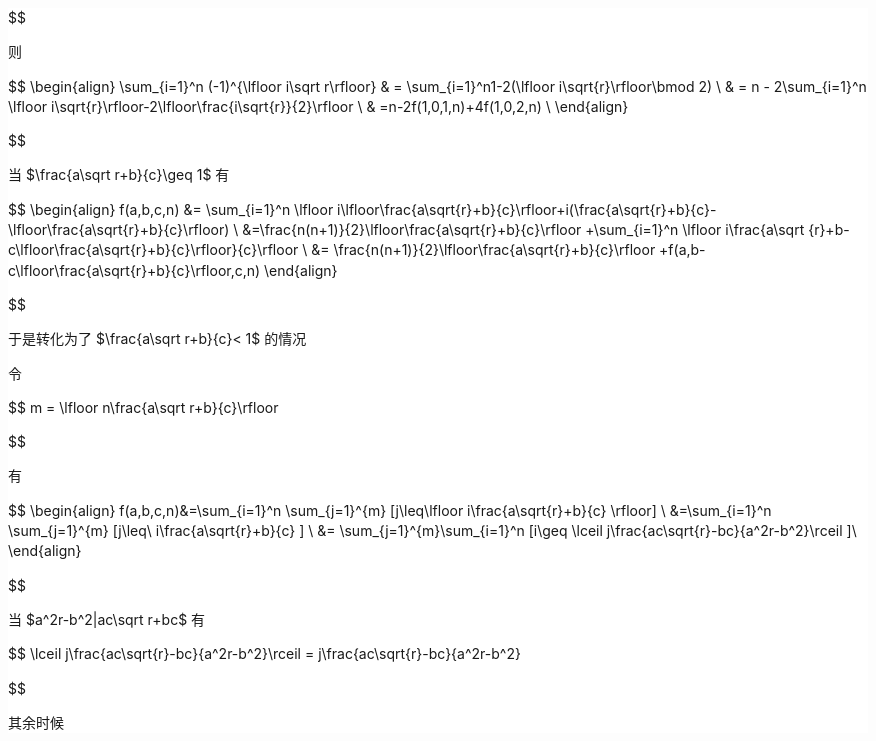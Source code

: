 $$

则


$$
\begin{align}
\sum_{i=1}^n (-1)^{\lfloor i\sqrt r\rfloor} & = \sum_{i=1}^n1-2(\lfloor i\sqrt{r}\rfloor\bmod 2) \\
& = n - 2\sum_{i=1}^n \lfloor i\sqrt{r}\rfloor-2\lfloor\frac{i\sqrt{r}}{2}\rfloor \\
& =n-2f(1,0,1,n)+4f(1,0,2,n) \\
\end{align}

$$

当 $\frac{a\sqrt r+b}{c}\geq 1$ 有


$$
\begin{align}
f(a,b,c,n) &= \sum_{i=1}^n \lfloor i\lfloor\frac{a\sqrt{r}+b}{c}\rfloor+i(\frac{a\sqrt{r}+b}{c}-\lfloor\frac{a\sqrt{r}+b}{c}\rfloor) \\
&=\frac{n(n+1)}{2}\lfloor\frac{a\sqrt{r}+b}{c}\rfloor +\sum_{i=1}^n \lfloor i\frac{a\sqrt {r}+b-c\lfloor\frac{a\sqrt{r}+b}{c}\rfloor}{c}\rfloor \\ 
&= \frac{n(n+1)}{2}\lfloor\frac{a\sqrt{r}+b}{c}\rfloor +f(a,b-c\lfloor\frac{a\sqrt{r}+b}{c}\rfloor,c,n)
\end{align}

$$

于是转化为了 $\frac{a\sqrt r+b}{c}< 1$ 的情况

令


$$
m = \lfloor n\frac{a\sqrt r+b}{c}\rfloor

$$

有


$$
\begin{align}
	f(a,b,c,n)&=\sum_{i=1}^n \sum_{j=1}^{m} [j\leq\lfloor i\frac{a\sqrt{r}+b}{c} \rfloor] \\
	&=\sum_{i=1}^n \sum_{j=1}^{m} [j\leq\ i\frac{a\sqrt{r}+b}{c} ] \\
	&= \sum_{j=1}^{m}\sum_{i=1}^n  [i\geq \lceil j\frac{ac\sqrt{r}-bc}{a^2r-b^2}\rceil ]\\
\end{align}

$$

当 $a^2r-b^2|ac\sqrt r+bc$ 有


$$
\lceil j\frac{ac\sqrt{r}-bc}{a^2r-b^2}\rceil =  j\frac{ac\sqrt{r}-bc}{a^2r-b^2}

$$

其余时候
